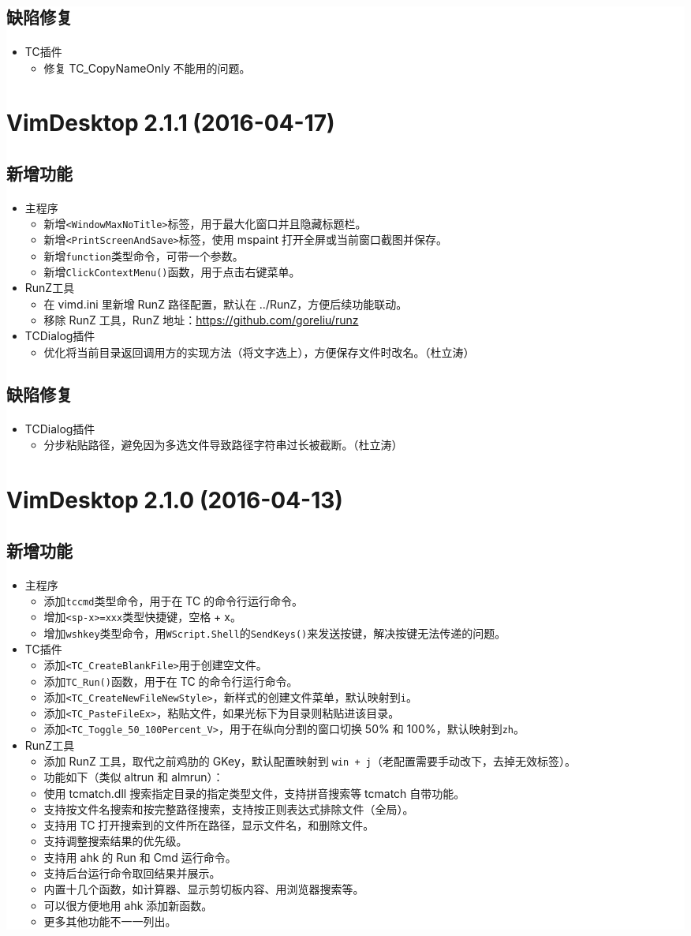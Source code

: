 缺陷修复
--------
- TC插件
    - 修复 TC_CopyNameOnly 不能用的问题。

VimDesktop 2.1.1 (2016-04-17)
=============================
新增功能
--------
- 主程序
    - 新增`<WindowMaxNoTitle>`标签，用于最大化窗口并且隐藏标题栏。
    - 新增`<PrintScreenAndSave>`标签，使用 mspaint 打开全屏或当前窗口截图并保存。
    - 新增`function`类型命令，可带一个参数。
    - 新增`ClickContextMenu()`函数，用于点击右键菜单。
- RunZ工具
    - 在 vimd.ini 里新增 RunZ 路径配置，默认在 ../RunZ，方便后续功能联动。
    - 移除 RunZ 工具，RunZ 地址：https://github.com/goreliu/runz
- TCDialog插件
    - 优化将当前目录返回调用方的实现方法（将文字选上），方便保存文件时改名。（杜立涛）

缺陷修复
--------
- TCDialog插件
    - 分步粘贴路径，避免因为多选文件导致路径字符串过长被截断。（杜立涛）

VimDesktop 2.1.0 (2016-04-13)
=============================
新增功能
--------
- 主程序
    - 添加`tccmd`类型命令，用于在 TC 的命令行运行命令。
    - 增加`<sp-x>=xxx`类型快捷键，空格 + x。
    - 增加`wshkey`类型命令，用`WScript.Shell`的`SendKeys()`来发送按键，解决按键无法传递的问题。
- TC插件
    - 添加`<TC_CreateBlankFile>`用于创建空文件。
    - 添加`TC_Run()`函数，用于在 TC 的命令行运行命令。
    - 添加`<TC_CreateNewFileNewStyle>`，新样式的创建文件菜单，默认映射到`i`。
    - 添加`<TC_PasteFileEx>`，粘贴文件，如果光标下为目录则粘贴进该目录。
    - 添加`<TC_Toggle_50_100Percent_V>`，用于在纵向分割的窗口切换 50% 和 100%，默认映射到`zh`。
- RunZ工具
    - 添加 RunZ 工具，取代之前鸡肋的 GKey，默认配置映射到 `win + j`（老配置需要手动改下，去掉无效标签）。
    - 功能如下（类似 altrun 和 almrun）：
    - 使用 tcmatch.dll 搜索指定目录的指定类型文件，支持拼音搜索等 tcmatch 自带功能。
    - 支持按文件名搜索和按完整路径搜索，支持按正则表达式排除文件（全局）。
    - 支持用 TC 打开搜索到的文件所在路径，显示文件名，和删除文件。
    - 支持调整搜索结果的优先级。
    - 支持用 ahk 的 Run 和 Cmd 运行命令。
    - 支持后台运行命令取回结果并展示。
    - 内置十几个函数，如计算器、显示剪切板内容、用浏览器搜索等。
    - 可以很方便地用 ahk 添加新函数。
    - 更多其他功能不一一列出。
